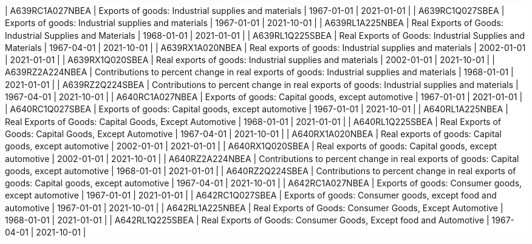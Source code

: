 | A639RC1A027NBEA           | Exports of goods: Industrial supplies and materials                                                                                                                                                                 | 1967-01-01          | 2021-01-01        |
| A639RC1Q027SBEA           | Exports of goods: Industrial supplies and materials                                                                                                                                                                 | 1967-01-01          | 2021-10-01        |
| A639RL1A225NBEA           | Real Exports of Goods: Industrial Supplies and Materials                                                                                                                                                            | 1968-01-01          | 2021-01-01        |
| A639RL1Q225SBEA           | Real Exports of Goods: Industrial Supplies and Materials                                                                                                                                                            | 1967-04-01          | 2021-10-01        |
| A639RX1A020NBEA           | Real exports of goods: Industrial supplies and materials                                                                                                                                                            | 2002-01-01          | 2021-01-01        |
| A639RX1Q020SBEA           | Real exports of goods: Industrial supplies and materials                                                                                                                                                            | 2002-01-01          | 2021-10-01        |
| A639RZ2A224NBEA           | Contributions to percent change in real exports of goods: Industrial supplies and materials                                                                                                                         | 1968-01-01          | 2021-01-01        |
| A639RZ2Q224SBEA           | Contributions to percent change in real exports of goods: Industrial supplies and materials                                                                                                                         | 1967-04-01          | 2021-10-01        |
| A640RC1A027NBEA           | Exports of goods: Capital goods, except automotive                                                                                                                                                                  | 1967-01-01          | 2021-01-01        |
| A640RC1Q027SBEA           | Exports of goods: Capital goods, except automotive                                                                                                                                                                  | 1967-01-01          | 2021-10-01        |
| A640RL1A225NBEA           | Real Exports of Goods: Capital Goods, Except Automotive                                                                                                                                                             | 1968-01-01          | 2021-01-01        |
| A640RL1Q225SBEA           | Real Exports of Goods: Capital Goods, Except Automotive                                                                                                                                                             | 1967-04-01          | 2021-10-01        |
| A640RX1A020NBEA           | Real exports of goods: Capital goods, except automotive                                                                                                                                                             | 2002-01-01          | 2021-01-01        |
| A640RX1Q020SBEA           | Real exports of goods: Capital goods, except automotive                                                                                                                                                             | 2002-01-01          | 2021-10-01        |
| A640RZ2A224NBEA           | Contributions to percent change in real exports of goods: Capital goods, except automotive                                                                                                                          | 1968-01-01          | 2021-01-01        |
| A640RZ2Q224SBEA           | Contributions to percent change in real exports of goods: Capital goods, except automotive                                                                                                                          | 1967-04-01          | 2021-10-01        |
| A642RC1A027NBEA           | Exports of goods: Consumer goods, except automotive                                                                                                                                                                 | 1967-01-01          | 2021-01-01        |
| A642RC1Q027SBEA           | Exports of goods: Consumer goods, except food and automotive                                                                                                                                                        | 1967-01-01          | 2021-10-01        |
| A642RL1A225NBEA           | Real Exports of Goods: Consumer Goods, Except Automotive                                                                                                                                                            | 1968-01-01          | 2021-01-01        |
| A642RL1Q225SBEA           | Real Exports of Goods: Consumer Goods, Except food and Automotive                                                                                                                                                   | 1967-04-01          | 2021-10-01        |